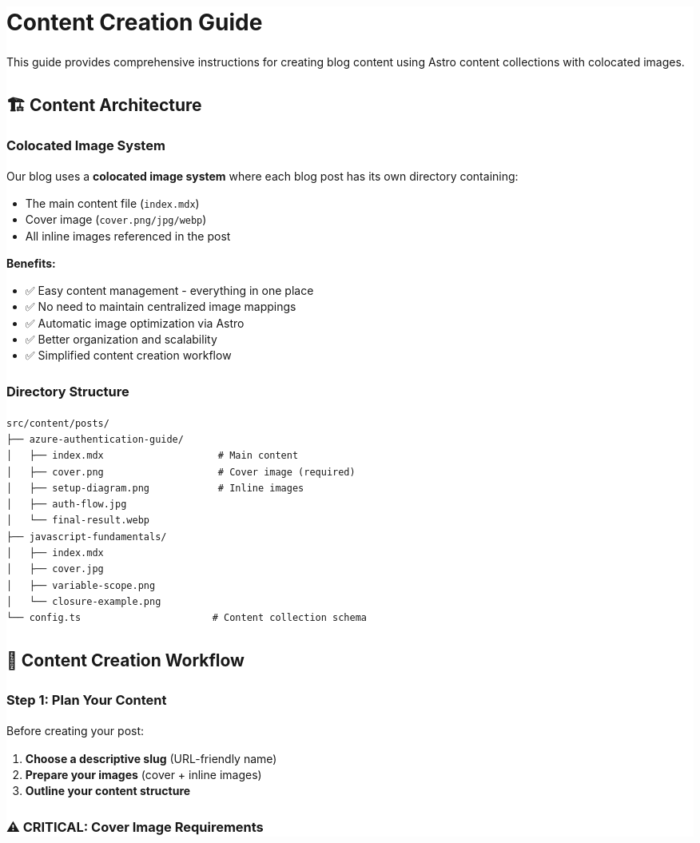 # Content Creation Guide

This guide provides comprehensive instructions for creating blog content using Astro content collections with colocated images.

## 🏗️ Content Architecture

### Colocated Image System

Our blog uses a **colocated image system** where each blog post has its own directory containing:
- The main content file (`index.mdx`)
- Cover image (`cover.png/jpg/webp`)
- All inline images referenced in the post

**Benefits:**
- ✅ Easy content management - everything in one place
- ✅ No need to maintain centralized image mappings
- ✅ Automatic image optimization via Astro
- ✅ Better organization and scalability
- ✅ Simplified content creation workflow

### Directory Structure

```
src/content/posts/
├── azure-authentication-guide/
│   ├── index.mdx                    # Main content
│   ├── cover.png                    # Cover image (required)
│   ├── setup-diagram.png            # Inline images
│   ├── auth-flow.jpg               
│   └── final-result.webp
├── javascript-fundamentals/
│   ├── index.mdx
│   ├── cover.jpg
│   ├── variable-scope.png
│   └── closure-example.png
└── config.ts                       # Content collection schema
```

## 📝 Content Creation Workflow

### Step 1: Plan Your Content

Before creating your post:
1. **Choose a descriptive slug** (URL-friendly name)
2. **Prepare your images** (cover + inline images)
3. **Outline your content structure**

### ⚠️ CRITICAL: Cover Image Requirements
